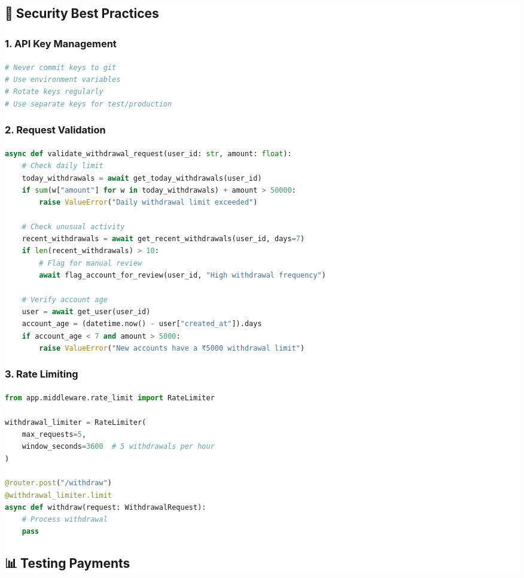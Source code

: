 ```python
```

## 🔐 Security Best Practices

### 1. **API Key Management**
```python
# Never commit keys to git
# Use environment variables
# Rotate keys regularly
# Use separate keys for test/production
```

### 2. **Request Validation**
```python
async def validate_withdrawal_request(user_id: str, amount: float):
    # Check daily limit
    today_withdrawals = await get_today_withdrawals(user_id)
    if sum(w["amount"] for w in today_withdrawals) + amount > 50000:
        raise ValueError("Daily withdrawal limit exceeded")
    
    # Check unusual activity
    recent_withdrawals = await get_recent_withdrawals(user_id, days=7)
    if len(recent_withdrawals) > 10:
        # Flag for manual review
        await flag_account_for_review(user_id, "High withdrawal frequency")
    
    # Verify account age
    user = await get_user(user_id)
    account_age = (datetime.now() - user["created_at"]).days
    if account_age < 7 and amount > 5000:
        raise ValueError("New accounts have a ₹5000 withdrawal limit")
```

### 3. **Rate Limiting**
```python
from app.middleware.rate_limit import RateLimiter

withdrawal_limiter = RateLimiter(
    max_requests=5,
    window_seconds=3600  # 5 withdrawals per hour
)

@router.post("/withdraw")
@withdrawal_limiter.limit
async def withdraw(request: WithdrawalRequest):
    # Process withdrawal
    pass
```

## 📊 Testing Payments
